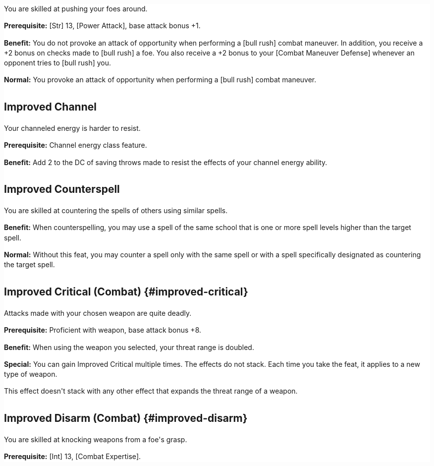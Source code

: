 You are skilled at pushing your foes around.

**Prerequisite:** [Str] 13, [Power Attack], base attack bonus +1.

**Benefit:** You do not provoke an attack of opportunity when
performing a [bull rush] combat maneuver.  In addition, you
receive a +2 bonus on checks made to [bull rush] a foe. You also
receive a +2 bonus to your [Combat Maneuver Defense] whenever an
opponent tries to [bull rush] you.

**Normal:** You provoke an attack of opportunity when performing
a [bull rush] combat maneuver.

## Improved Channel

Your channeled energy is harder to resist.

**Prerequisite:** Channel energy class feature.

**Benefit:** Add 2 to the DC of saving throws made to resist the
effects of your channel energy ability.

## Improved Counterspell

You are skilled at countering the spells of others using similar
spells.

**Benefit:** When counterspelling, you may use a spell of the
same school that is one or more spell levels higher than the
target spell.

**Normal:** Without this feat, you may counter a spell only with
the same spell or with a spell specifically designated as
countering the target spell.

## Improved Critical (Combat) {#improved-critical}

Attacks made with your chosen weapon are quite deadly.

**Prerequisite:** Proficient with weapon, base attack bonus +8.

**Benefit:** When using the weapon you selected, your threat
  range is doubled.

**Special:** You can gain Improved Critical multiple times. The
effects do not stack. Each time you take the feat, it applies to
a new type of weapon.

This effect doesn't stack with any other effect that expands the
threat range of a weapon.

## Improved Disarm (Combat) {#improved-disarm}

You are skilled at knocking weapons from a foe's grasp.

**Prerequisite:** [Int] 13, [Combat Expertise].
